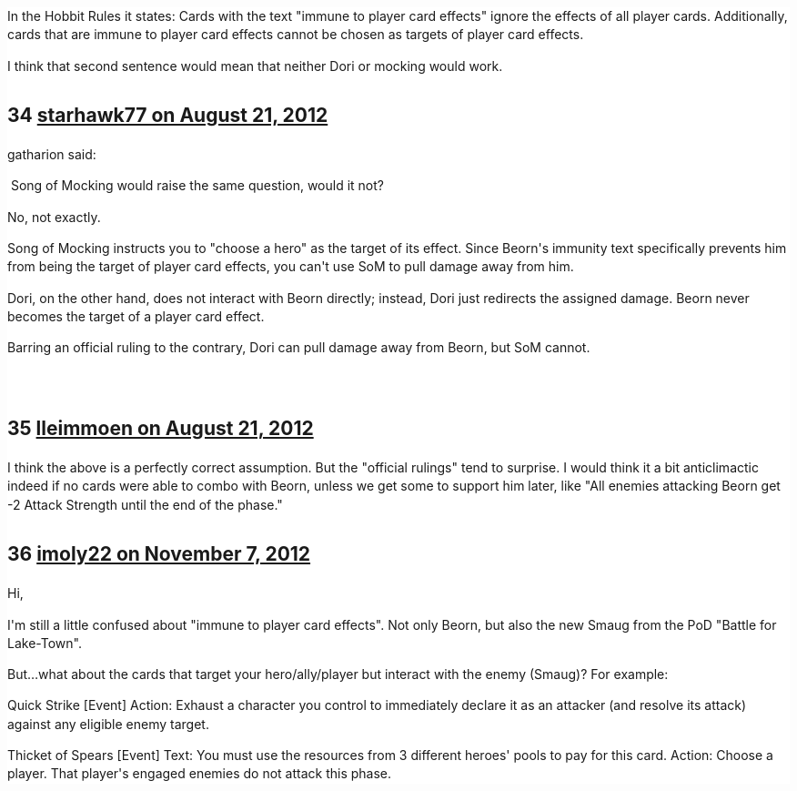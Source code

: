 In the Hobbit Rules it states: Cards with the text "immune to player card effects" ignore the effects of all player cards. Additionally, cards that are immune to player card effects cannot be chosen as targets of player card effects. 

I think that second sentence would mean that neither Dori or mocking would work.

## 34 [starhawk77 on August 21, 2012](https://community.fantasyflightgames.com/topic/69123-immune-to-player-card-effects/?do=findComment&comment=678042)

gatharion said:

 Song of Mocking would raise the same question, would it not?



No, not exactly.

Song of Mocking instructs you to "choose a hero" as the target of its effect. Since Beorn's immunity text specifically prevents him from being the target of player card effects, you can't use SoM to pull damage away from him. 

Dori, on the other hand, does not interact with Beorn directly; instead, Dori just redirects the assigned damage. Beorn never becomes the target of a player card effect.

Barring an official ruling to the contrary, Dori can pull damage away from Beorn, but SoM cannot.

 

## 35 [lleimmoen on August 21, 2012](https://community.fantasyflightgames.com/topic/69123-immune-to-player-card-effects/?do=findComment&comment=678069)

I think the above is a perfectly correct assumption. But the "official rulings" tend to surprise. I would think it a bit anticlimactic indeed if no cards were able to combo with Beorn, unless we get some to support him later, like "All enemies attacking Beorn get -2 Attack Strength until the end of the phase."

## 36 [imoly22 on November 7, 2012](https://community.fantasyflightgames.com/topic/69123-immune-to-player-card-effects/?do=findComment&comment=719906)

Hi,

I'm still a little confused about "immune to player card effects". Not only Beorn, but also the new Smaug from the PoD "Battle for Lake-Town".

But…what about the cards that target your hero/ally/player but interact with the enemy (Smaug)? For example:

Quick Strike
[Event]
Action: Exhaust a character you control to immediately declare it as an attacker (and resolve its attack) against any eligible enemy target.

Thicket of Spears
[Event]
Text: You must use the resources from 3 different heroes' pools to pay for this card.
Action: Choose a player. That player's engaged enemies do not attack this phase.
